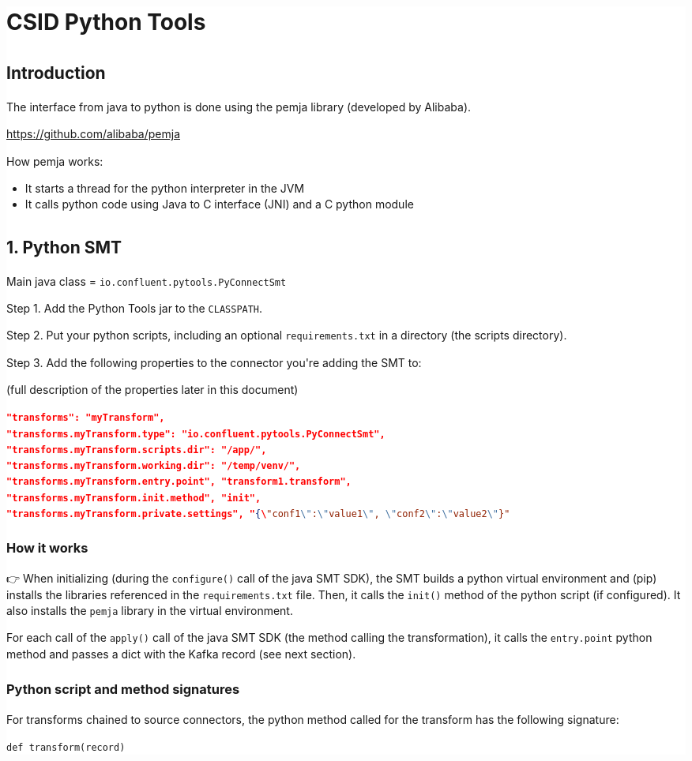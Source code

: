 # CSID Python Tools

## Introduction 

The interface from java to python is done using the pemja library (developed by Alibaba).

https://github.com/alibaba/pemja

How pemja works:
- It starts a thread for the python interpreter in the JVM
- It calls python code using Java to C interface (JNI) and a C python module

## 1. Python SMT

Main java class = `io.confluent.pytools.PyConnectSmt`

Step 1. Add the Python Tools jar to the `CLASSPATH`.

Step 2. Put your python scripts, including an optional `requirements.txt` in a directory (the scripts directory).

Step 3. Add the following properties to the connector you're adding the SMT to:

(full description of the properties later in this document)

```json
"transforms": "myTransform",
"transforms.myTransform.type": "io.confluent.pytools.PyConnectSmt",
"transforms.myTransform.scripts.dir": "/app/",
"transforms.myTransform.working.dir": "/temp/venv/",
"transforms.myTransform.entry.point", "transform1.transform",
"transforms.myTransform.init.method", "init",
"transforms.myTransform.private.settings", "{\"conf1\":\"value1\", \"conf2\":\"value2\"}"

```

### How it works

👉 When initializing (during the `configure()` call of the java SMT SDK), the SMT builds a python virtual environment 
and (pip) installs the libraries referenced in the `requirements.txt` file. Then, it calls the `init()` method of the 
python script (if configured). It also installs the `pemja` library in the virtual environment.

For each call of the `apply()` call of the java SMT SDK (the method calling the transformation), it calls the `entry.point` 
python method and passes a dict with the Kafka record (see next section).

### Python script and method signatures

For transforms chained to source connectors, the python method called for the transform has the following signature:

`def transform(record)`
